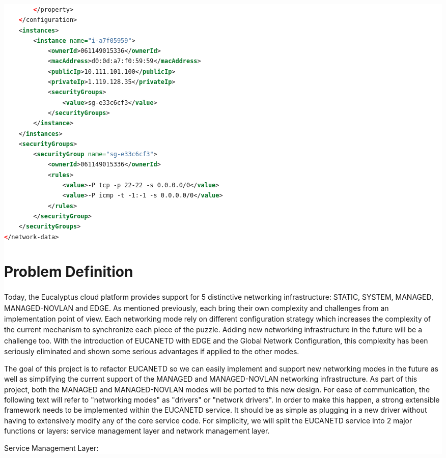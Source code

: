 ```xml
		</property>
	</configuration>
	<instances>
		<instance name="i-a7f05959">
			<ownerId>061149015336</ownerId>
			<macAddress>d0:0d:a7:f0:59:59</macAddress>
			<publicIp>10.111.101.100</publicIp>
			<privateIp>1.119.128.35</privateIp>
			<securityGroups>
				<value>sg-e33c6cf3</value>
			</securityGroups>
		</instance>
	</instances>
	<securityGroups>
		<securityGroup name="sg-e33c6cf3">
			<ownerId>061149015336</ownerId>
			<rules>
				<value>-P tcp -p 22-22 -s 0.0.0.0/0</value>
				<value>-P icmp -t -1:-1 -s 0.0.0.0/0</value>
			</rules>
		</securityGroup>
	</securityGroups>
</network-data>
```

# Problem Definition
<span style="line-height: 1.5;">Today, the Eucalyptus cloud platform provides support for 5 distinctive networking infrastructure: STATIC, SYSTEM, MANAGED, MANAGED-NOVLAN and EDGE. As mentioned previously, each bring their own complexity and challenges from an implementation point of view. Each networking mode rely on different configuration strategy which increases the complexity of the current mechanism to synchronize each piece of the puzzle. Adding new networking infrastructure in the future will be a challenge too. With the introduction of EUCANETD with EDGE and the Global Network Configuration, this complexity has been seriously eliminated and shown some serious advantages if applied to the other modes.</span>

<span style="line-height: 1.5;"></span>

The goal of this project is to refactor EUCANETD so we can easily implement and support new networking modes in the future as well as simplifying the current support of the MANAGED and MANAGED-NOVLAN networking infrastructure. As part of this project, both the MANAGED and MANAGED-NOVLAN modes will be ported to this new design. For ease of communication, the following text will refer to "networking modes" as "drivers" or "network drivers". In order to make this happen, a strong extensible framework needs to be implemented within the EUCANETD service. It should be as simple as plugging in a new driver without having to extensively modify any of the core service code. For simplicity, we will split the EUCANETD service into 2 major functions or layers: service management layer and network management layer.

<span style="line-height: 1.5;"></span>

Service Management Layer:

